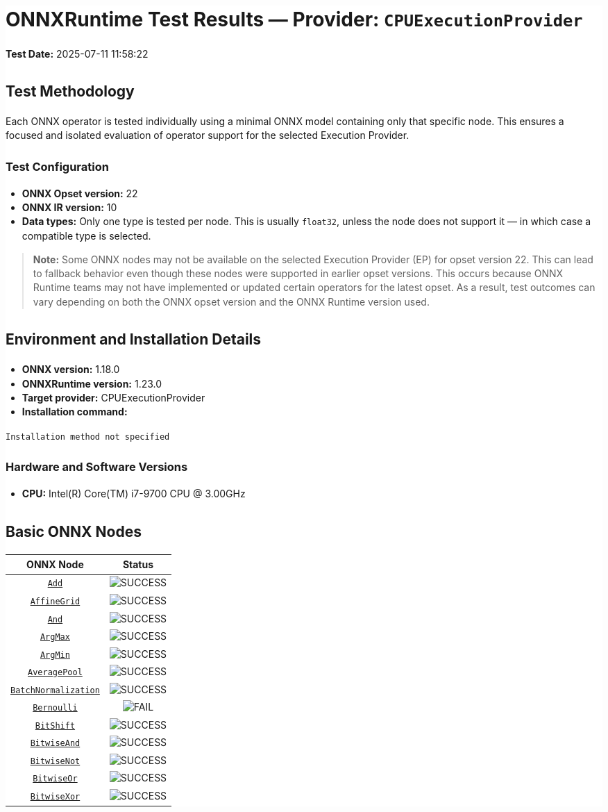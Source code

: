 # ONNXRuntime Test Results — Provider: `CPUExecutionProvider`

**Test Date:** 2025-07-11 11:58:22

## Test Methodology  
Each ONNX operator is tested individually using a minimal ONNX model containing only that specific node. This ensures a focused and isolated evaluation of operator support for the selected Execution Provider.

### Test Configuration

- **ONNX Opset version:** 22
- **ONNX IR version:** 10
- **Data types:** Only one type is tested per node. This is usually `float32`, unless the node does not support it — in which case a compatible type is selected.

> **Note:** Some ONNX nodes may not be available on the selected Execution Provider (EP) for opset version 22. This can lead to fallback behavior even though these nodes were supported in earlier opset versions. This occurs because ONNX Runtime teams may not have implemented or updated certain operators for the latest opset. As a result, test outcomes can vary depending on both the ONNX opset version and the ONNX Runtime version used.

## Environment and Installation Details

- **ONNX version:** 1.18.0
- **ONNXRuntime version:** 1.23.0
- **Target provider:** CPUExecutionProvider
- **Installation command:**
```bash
Installation method not specified
```
### Hardware and Software Versions

- **CPU:** Intel(R) Core(TM) i7-9700 CPU @ 3.00GHz

## Basic ONNX Nodes

| ONNX Node | Status |
|:---------:|:------:|
| [`Add`](https://onnx.ai/onnx/operators/onnx__Add.html) | ![SUCCESS](https://img.shields.io/badge/SUCCESS-00AA44?style=flat&logoColor=white) |
| [`AffineGrid`](https://onnx.ai/onnx/operators/onnx__AffineGrid.html) | ![SUCCESS](https://img.shields.io/badge/SUCCESS-00AA44?style=flat&logoColor=white) |
| [`And`](https://onnx.ai/onnx/operators/onnx__And.html) | ![SUCCESS](https://img.shields.io/badge/SUCCESS-00AA44?style=flat&logoColor=white) |
| [`ArgMax`](https://onnx.ai/onnx/operators/onnx__ArgMax.html) | ![SUCCESS](https://img.shields.io/badge/SUCCESS-00AA44?style=flat&logoColor=white) |
| [`ArgMin`](https://onnx.ai/onnx/operators/onnx__ArgMin.html) | ![SUCCESS](https://img.shields.io/badge/SUCCESS-00AA44?style=flat&logoColor=white) |
| [`AveragePool`](https://onnx.ai/onnx/operators/onnx__AveragePool.html) | ![SUCCESS](https://img.shields.io/badge/SUCCESS-00AA44?style=flat&logoColor=white) |
| [`BatchNormalization`](https://onnx.ai/onnx/operators/onnx__BatchNormalization.html) | ![SUCCESS](https://img.shields.io/badge/SUCCESS-00AA44?style=flat&logoColor=white) |
| [`Bernoulli`](https://onnx.ai/onnx/operators/onnx__Bernoulli.html) | ![FAIL](https://img.shields.io/badge/FAIL-FF0000?style=flat&logoColor=white) |
| [`BitShift`](https://onnx.ai/onnx/operators/onnx__BitShift.html) | ![SUCCESS](https://img.shields.io/badge/SUCCESS-00AA44?style=flat&logoColor=white) |
| [`BitwiseAnd`](https://onnx.ai/onnx/operators/onnx__BitwiseAnd.html) | ![SUCCESS](https://img.shields.io/badge/SUCCESS-00AA44?style=flat&logoColor=white) |
| [`BitwiseNot`](https://onnx.ai/onnx/operators/onnx__BitwiseNot.html) | ![SUCCESS](https://img.shields.io/badge/SUCCESS-00AA44?style=flat&logoColor=white) |
| [`BitwiseOr`](https://onnx.ai/onnx/operators/onnx__BitwiseOr.html) | ![SUCCESS](https://img.shields.io/badge/SUCCESS-00AA44?style=flat&logoColor=white) |
| [`BitwiseXor`](https://onnx.ai/onnx/operators/onnx__BitwiseXor.html) | ![SUCCESS](https://img.shields.io/badge/SUCCESS-00AA44?style=flat&logoColor=white) |